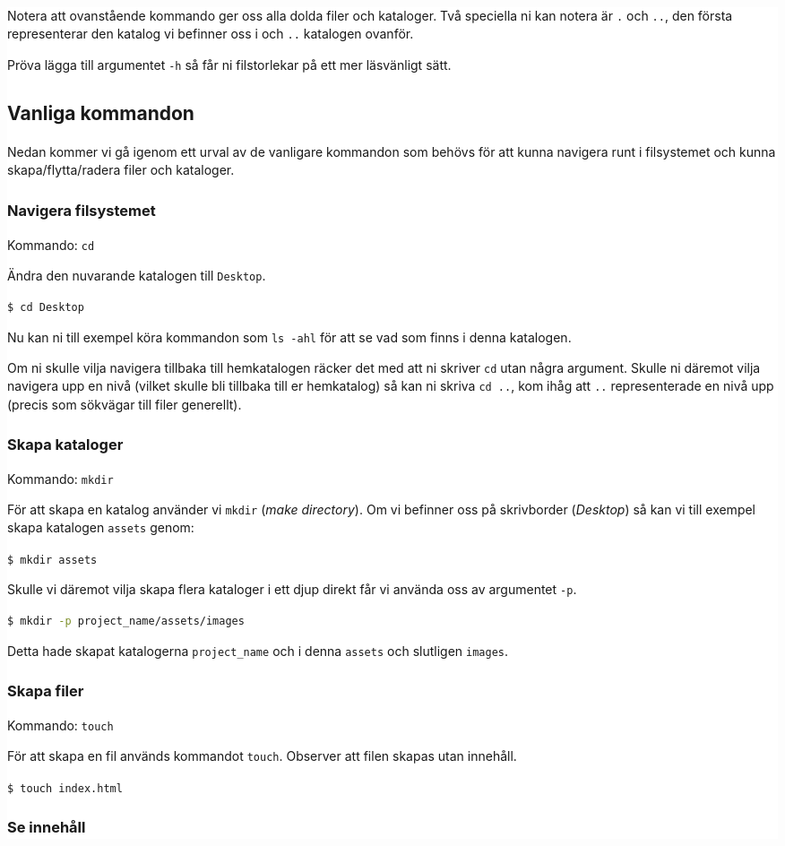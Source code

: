 Notera att ovanstående kommando ger oss alla dolda filer och kataloger. Två speciella ni kan notera är `.` och `..`, den första representerar den katalog vi befinner oss i och `..` katalogen ovanför.

Pröva lägga till argumentet `-h` så får ni filstorlekar på ett mer läsvänligt sätt.

## Vanliga kommandon

Nedan kommer vi gå igenom ett urval av de vanligare kommandon som behövs för att kunna navigera runt i filsystemet och kunna skapa/flytta/radera filer och kataloger.

### Navigera filsystemet

Kommando: `cd`

Ändra den nuvarande katalogen till `Desktop`.

``` bash
$ cd Desktop
```

Nu kan ni till exempel köra kommandon som `ls -ahl` för att se vad som finns i denna katalogen.

Om ni skulle vilja navigera tillbaka till hemkatalogen räcker det med att ni skriver `cd` utan några argument. Skulle ni däremot vilja navigera upp en nivå (vilket skulle bli tillbaka till er hemkatalog) så kan ni skriva `cd ..`, kom ihåg att `..` representerade en nivå upp (precis som sökvägar till filer generellt).

### Skapa kataloger

Kommando: `mkdir`

För att skapa en katalog använder vi `mkdir` (*make directory*). Om vi befinner oss på skrivborder (*Desktop*) så kan vi till exempel skapa katalogen `assets` genom:

``` bash
$ mkdir assets
```

Skulle vi däremot vilja skapa flera kataloger i ett djup direkt får vi använda oss av argumentet `-p`.

``` bash
$ mkdir -p project_name/assets/images
```

Detta hade skapat katalogerna `project_name` och i denna `assets` och slutligen `images`.

### Skapa filer

Kommando: `touch`

För att skapa en fil används kommandot `touch`. Observer att filen skapas utan innehåll.

``` bash
$ touch index.html
```

### Se innehåll
